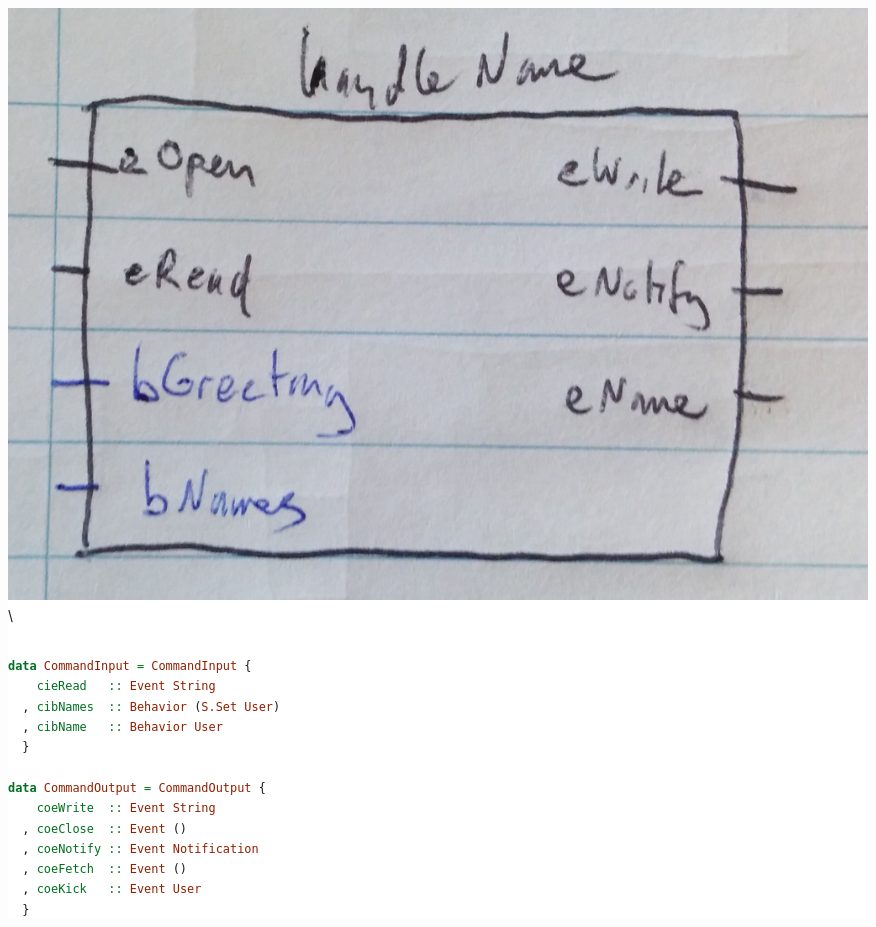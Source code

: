 ##

![](images/photos/name.jpg)\


##

```haskell
data CommandInput = CommandInput {
    cieRead   :: Event String
  , cibNames  :: Behavior (S.Set User)
  , cibName   :: Behavior User
  }

data CommandOutput = CommandOutput {
    coeWrite  :: Event String
  , coeClose  :: Event ()
  , coeNotify :: Event Notification
  , coeFetch  :: Event ()
  , coeKick   :: Event User
  }
```

##
